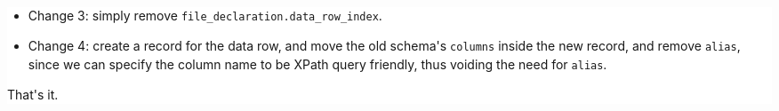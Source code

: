 - Change 3: simply remove `file_declaration.data_row_index`.

- Change 4: create a record for the data row, and move the old schema's `columns` inside the new
record, and remove `alias`, since we can specify the column name to be XPath query friendly, thus
voiding the need for `alias`.

That's it.
